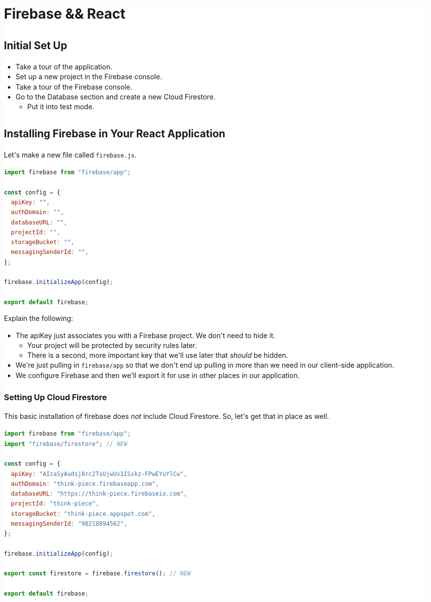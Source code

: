 # Firebase && React

## Initial Set Up

- Take a tour of the application.
- Set up a new project in the Firebase console.
- Take a tour of the Firebase console.
- Go to the Database section and create a new Cloud Firestore.
  - Put it into test mode.

## Installing Firebase in Your React Application

Let's make a new file called `firebase.js`.

```js
import firebase from "firebase/app";

const config = {
  apiKey: "",
  authDomain: "",
  databaseURL: "",
  projectId: "",
  storageBucket: "",
  messagingSenderId: "",
};

firebase.initializeApp(config);

export default firebase;
```

Explain the following:

- The apiKey just associates you with a Firebase project. We don't need to hide it.
  - Your project will be protected by security rules later.
  - There is a second, more important key that we'll use later that _should_ be hidden.
- We're just pulling in `firebase/app` so that we don't end up pulling in more than we need in our client-side application.
- We configure Firebase and then we'll export it for use in other places in our application.

### Setting Up Cloud Firestore

This basic installation of firebase does _not_ include Cloud Firestore. So, let's get that in place as well.

```js
import firebase from "firebase/app";
import "firebase/firestore"; // NEW

const config = {
  apiKey: "AIzaSyAudsj8rc2TsUjwUx1ISskz-FPwEYuYlCw",
  authDomain: "think-piece.firebaseapp.com",
  databaseURL: "https://think-piece.firebaseio.com",
  projectId: "think-piece",
  storageBucket: "think-piece.appspot.com",
  messagingSenderId: "98218894562",
};

firebase.initializeApp(config);

export const firestore = firebase.firestore(); // NEW

export default firebase;
```
